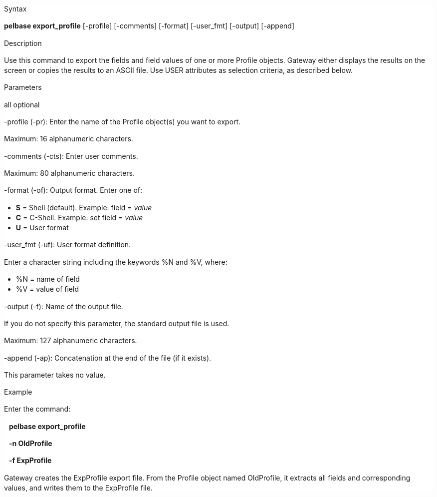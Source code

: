    
   <tbody>
      <tr>
         <td><p>Syntax</p>         </td>
         <td><p><span class="code"><strong>pelbase export_profile</strong> [-profile] [-comments] [-format] [-user_fmt] [-output] [-append]</span></p>         </td>
      </tr>
      <tr>
         <td><p>Description</p>         </td>
         <td><p>Use this command to export the fields and field values of one or more Profile objects. Gateway either displays the results on the screen or copies the results to an ASCII file. Use USER attributes as selection criteria, as described below.</p>         </td>
      </tr>
      <tr>
         <td><p>Parameters</p>
<p>all optional</p>         </td>
         <td><p><span class="code">-profile (-pr)</span>: Enter the name of the Profile object(s) you want to export.</p>
<p>Maximum: 16 alphanumeric characters.</p>         </td>
      </tr>
      <tr>
         <td><p><span class="code">-comments (-cts)</span>: Enter user comments.</p>
<p>Maximum: 80 alphanumeric characters.</p>         </td>
      </tr>
      <tr>
         <td><p><span class="code">-format (-of)</span>: Output format. Enter one of:</p>
<ul>
<li><span style="font-weight: bold;">S</span> = Shell (default). Example: field = <span style="font-style: italic;">value</span></li>
<li><span style="font-weight: bold;">C</span> = C-Shell. Example: set field = <span style="font-style: italic;">value</span></li>
<li><span style="font-weight: bold;">U</span> = User format</li>
</ul>         </td>
      </tr>
      <tr>
         <td><p><span class="code">-user_fmt (-uf)</span>: User format definition.</p>
<p>Enter a character string including the keywords %N and %V, where:</p>
<ul>
<li>%N = name of field</li>
<li>%V = value of field</li>
</ul>         </td>
      </tr>
      <tr>
         <td><p><span class="code">-output (-f)</span>: Name of the output file.</p>
<p>If you do not specify this parameter, the standard output file is used.</p>
<p>Maximum: 127 alphanumeric characters.</p>         </td>
      </tr>
      <tr>
         <td><p><span class="code">-append (-ap)</span>: Concatenation at the end of the file (if it exists).</p>
<p>This parameter takes no value.</p>         </td>
      </tr>
      <tr>
         <td><p>Example</p>         </td>
         <td><p>Enter the command:</p>
<p><span class="code" style="font-weight: bold;">   pelbase export_profile</span></p>
<p><span class="code" style="font-weight: bold;">   -n OldProfile</span></p>
<p><span class="code" style="font-weight: bold;">   -f ExpProfile</span></p>
<p>Gateway creates the <span class="code">ExpProfile</span> export file. From the Profile object named <span class="code">OldProfile</span>, it extracts all fields and corresponding values, and writes them to the <span class="code">ExpProfile</span> file.</p>         </td>
      </tr>
   </tbody>
</table>